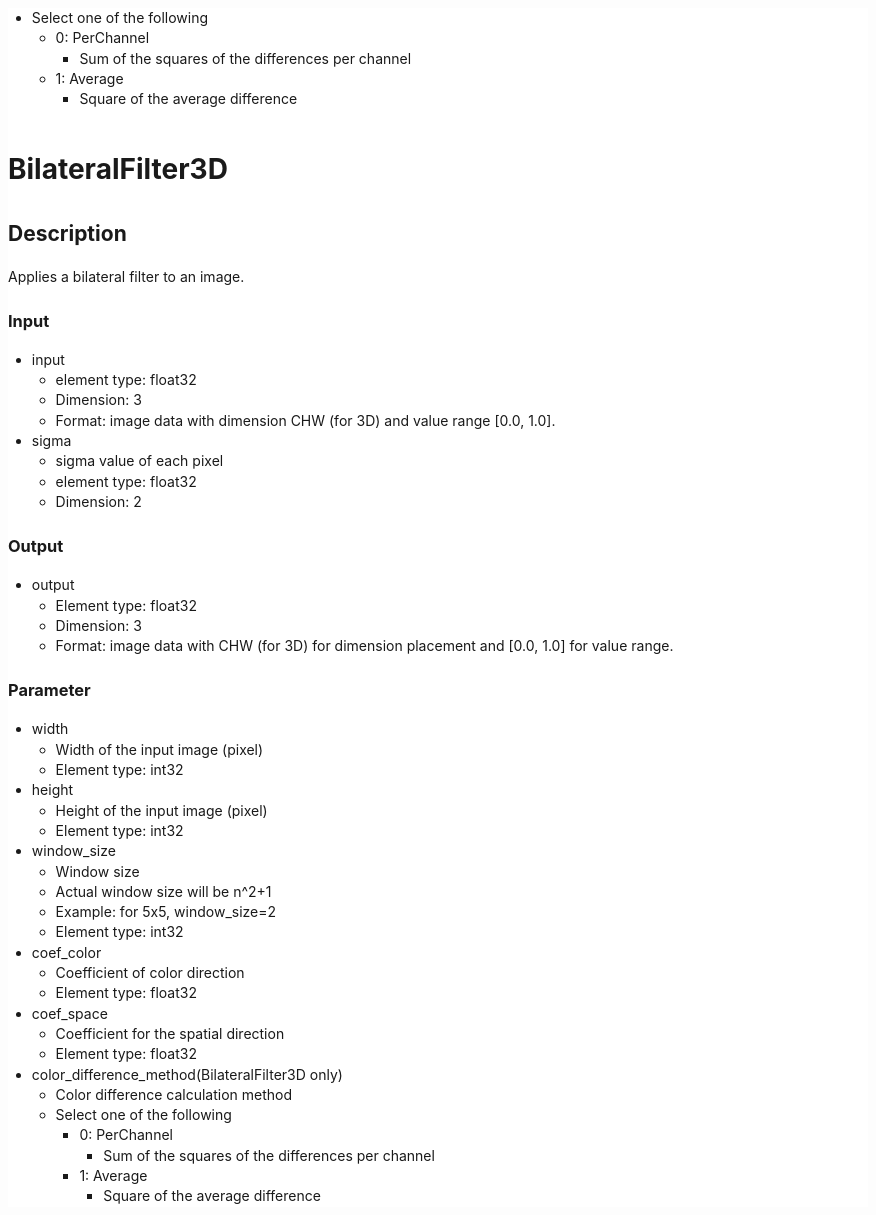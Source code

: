   - Select one of the following
    - 0: PerChannel
      - Sum of the squares of the differences per channel
    - 1: Average
      - Square of the average difference

# BilateralFilter3D

## Description

Applies a bilateral filter to an image.

### Input

- input
  - element type: float32
  - Dimension: 3
  - Format: image data with dimension CHW (for 3D) and value range [0.0, 1.0].
- sigma
  - sigma value of each pixel
  - element type: float32
  - Dimension: 2

### Output

- output
  - Element type: float32
  - Dimension: 3
  - Format: image data with CHW (for 3D) for dimension placement and [0.0, 1.0] for value range.

### Parameter

- width
  - Width of the input image (pixel)
  - Element type: int32
- height
  - Height of the input image (pixel)
  - Element type: int32
- window_size
  - Window size
  - Actual window size will be n^2+1
  - Example: for 5x5, window_size=2
  - Element type: int32
- coef_color
  - Coefficient of color direction
  - Element type: float32
- coef_space
  - Coefficient for the spatial direction
  - Element type: float32
- color_difference_method(BilateralFilter3D only)
  - Color difference calculation method
  - Select one of the following
    - 0: PerChannel
      - Sum of the squares of the differences per channel
    - 1: Average
      - Square of the average difference
